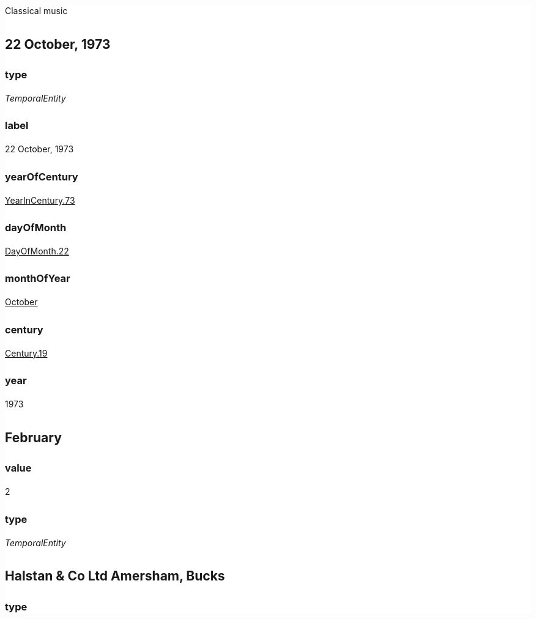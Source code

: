 
Classical music

## 22 October, 1973

### type


*TemporalEntity*

### label


22 October, 1973

### yearOfCentury


[YearInCentury.73](#YearInCentury.73)

### dayOfMonth


[DayOfMonth.22](#DayOfMonth.22)

### monthOfYear


[October](#October)

### century


[Century.19](#Century.19)

### year


1973

## February

### value


2

### type


*TemporalEntity*

## Halstan & Co Ltd Amersham, Bucks

### type
